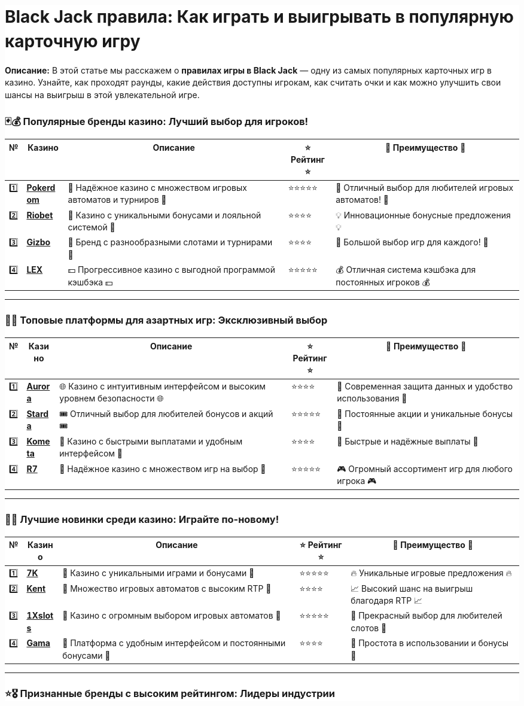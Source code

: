 # Black Jack правила: Как играть и выигрывать в популярную карточную игру

**Описание:** В этой статье мы расскажем о **правилах игры в Black Jack** — одну из самых популярных карточных игр в казино. Узнайте, как проходят раунды, какие действия доступны игрокам, как считать очки и как можно улучшить свои шансы на выигрыш в этой увлекательной игре.

### 🃏💰 Популярные бренды казино: Лучший выбор для игроков!

| №  | Казино | Описание | ⭐️ Рейтинг ⭐️ | 🎉 Преимущество 🎉 |
|----|--------|----------|---------------|--------------------|
| 1️⃣ | **[Pokerdom](https://brandplay.link/4k77v2yx)** | 🎲 Надёжное казино с множеством игровых автоматов и турниров 🎲 | ⭐️⭐️⭐️⭐️⭐️ | 🎰 Отличный выбор для любителей игровых автоматов! 🎰 |
| 2️⃣ | **[Riobet](https://brandplay.link/7xBLTPyj)** | 🎁 Казино с уникальными бонусами и лояльной системой 🎁 | ⭐️⭐️⭐️⭐️ | 💡 Инновационные бонусные предложения 💡 |
| 3️⃣ | **[Gizbo](https://brandplay.link/bprXw4YV)** | 🎰 Бренд с разнообразными слотами и турнирами 🎰 | ⭐️⭐️⭐️⭐️ | 🔄 Большой выбор игр для каждого! 🔄 |
| 4️⃣ | **[LEX](https://brandplay.link/zW4hdDFV)** | 💵 Прогрессивное казино с выгодной программой кэшбэка 💵 | ⭐️⭐️⭐️⭐️⭐️ | 💰 Отличная система кэшбэка для постоянных игроков 💰 |

---

### 🎰🔥 Топовые платформы для азартных игр: Эксклюзивный выбор

| №  | Казино | Описание | ⭐️ Рейтинг ⭐️ | 🎉 Преимущество 🎉 |
|----|--------|----------|---------------|--------------------|
| 1️⃣ | **[Aurora](https://10trafic-stat2.com/click/668546556bcc6313411604bd/6766/13032/subaccount)** | 🌐 Казино с интуитивным интерфейсом и высоким уровнем безопасности 🌐 | ⭐️⭐️⭐️⭐️ | 🔐 Современная защита данных и удобство использования 🔐 |
| 2️⃣ | **[Starda](https://brandplay.link/fB7xwRFL)** | 🎟️ Отличный выбор для любителей бонусов и акций 🎟️ | ⭐️⭐️⭐️⭐️⭐️ | 🎉 Постоянные акции и уникальные бонусы 🎉 |
| 3️⃣ | **[Kometa](https://brandplay.link/8ZymQJV8)** | 💸 Казино с быстрыми выплатами и удобным интерфейсом 💸 | ⭐️⭐️⭐️⭐️ | 🚀 Быстрые и надёжные выплаты 🚀 |
| 4️⃣ | **[R7](https://brandplay.link/bMd3Yjsw)** | 🎲 Надёжное казино с множеством игр на выбор 🎲 | ⭐️⭐️⭐️⭐️⭐️ | 🎮 Огромный ассортимент игр для любого игрока 🎮 |

---

### 🚀🎲 Лучшие новинки среди казино: Играйте по-новому!

| №  | Казино | Описание | ⭐️ Рейтинг ⭐️ | 🎉 Преимущество 🎉 |
|----|--------|----------|---------------|--------------------|
| 1️⃣ | **[7K](https://brandplay.link/BvQyFShp)** | 🎯 Казино с уникальными играми и бонусами 🎯 | ⭐️⭐️⭐️⭐️⭐️ | 🔥 Уникальные игровые предложения 🔥 |
| 2️⃣ | **[Kent](https://brandplay.link/Fv2WP3js)** | 🤑 Множество игровых автоматов с высоким RTP 🤑 | ⭐️⭐️⭐️⭐️ | 📈 Высокий шанс на выигрыш благодаря RTP 📈 |
| 3️⃣ | **[1Xslots](https://brandplay.link/hSB1khtr)** | 🎰 Казино с огромным выбором игровых автоматов 🎰 | ⭐️⭐️⭐️⭐️⭐️ | 🎉 Прекрасный выбор для любителей слотов 🎉 |
| 4️⃣ | **[Gama](https://brandplay.link/j6NMKsDz)** | 🔄 Платформа с удобным интерфейсом и постоянными бонусами 🔄 | ⭐️⭐️⭐️⭐️ | 💸 Простота в использовании и бонусы 💸 |

---

### ⭐️🎖️ Признанные бренды с высоким рейтингом: Лидеры индустрии
